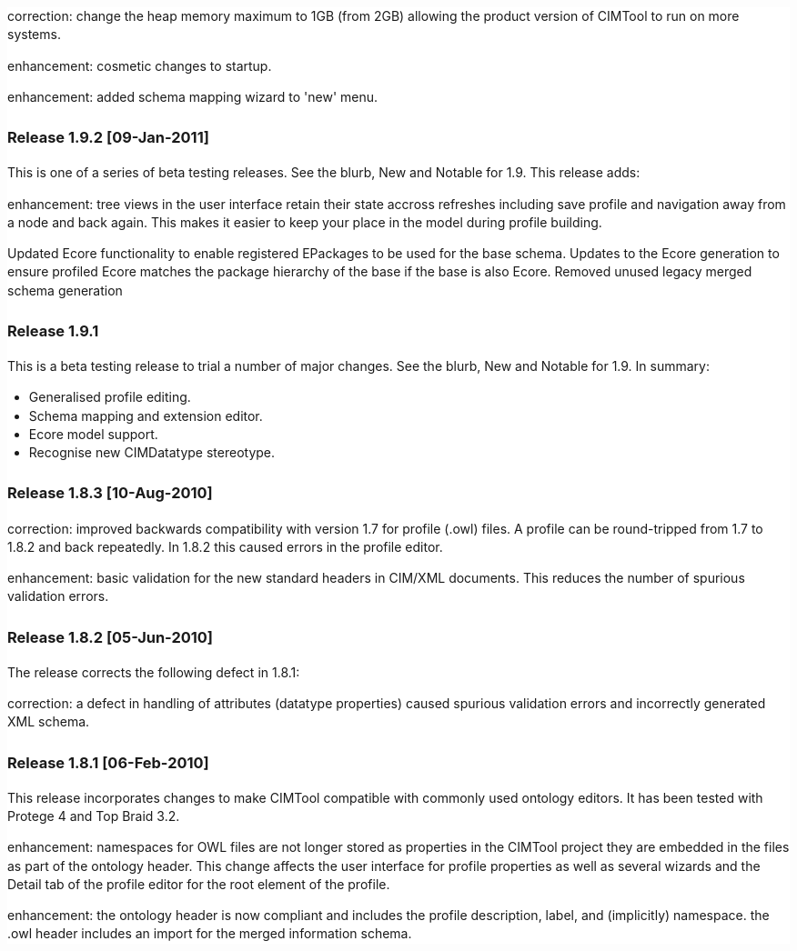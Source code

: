 correction: change the heap memory maximum to 1GB (from 2GB) allowing the product version of CIMTool to run on more systems.

enhancement: cosmetic changes to startup.

enhancement: added schema mapping wizard to 'new' menu.

### Release 1.9.2 [09-Jan-2011]
This is one of a series of beta testing releases. See the blurb, New and Notable for 1.9. This release adds:

enhancement: tree views in the user interface retain their state accross refreshes including save profile and navigation away from a node and back again. This makes it easier to keep your place in the model during profile building.

Updated Ecore functionality to enable registered EPackages to be used for the base schema. Updates to the Ecore generation to ensure profiled Ecore matches the package hierarchy of the base if the base is also Ecore. Removed unused legacy merged schema generation

### Release 1.9.1
This is a beta testing release to trial a number of major changes. See the blurb, New and Notable for 1.9. In summary:

- Generalised profile editing.
- Schema mapping and extension editor.
- Ecore model support.
- Recognise new CIMDatatype stereotype.

### Release 1.8.3 [10-Aug-2010]
correction: improved backwards compatibility with version 1.7 for profile (.owl) files. A profile can be round-tripped from 1.7 to 1.8.2 and back repeatedly. In 1.8.2 this caused errors in the profile editor.

enhancement: basic validation for the new standard headers in CIM/XML documents. This reduces the number of spurious validation errors.

### Release 1.8.2 [05-Jun-2010]
The release corrects the following defect in 1.8.1:

correction: a defect in handling of attributes (datatype properties) caused spurious validation errors and incorrectly generated XML schema.

### Release 1.8.1 [06-Feb-2010]
This release incorporates changes to make CIMTool compatible with commonly used ontology editors. It has been tested with Protege 4 and Top Braid 3.2.

enhancement: namespaces for OWL files are not longer stored as properties in the CIMTool project they are embedded in the files as part of the ontology header. This change affects the user interface for profile properties as well as several wizards and the Detail tab of the profile editor for the root element of the profile.

enhancement: the ontology header is now compliant and includes the profile description, label, and (implicitly) namespace. the .owl header includes an import for the merged information schema.
